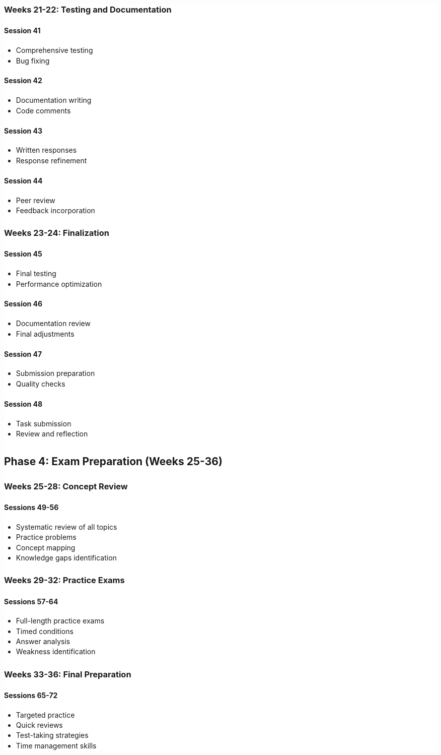 ### Weeks 21-22: Testing and Documentation
#### Session 41
- Comprehensive testing
- Bug fixing
#### Session 42
- Documentation writing
- Code comments
#### Session 43
- Written responses
- Response refinement
#### Session 44
- Peer review
- Feedback incorporation

### Weeks 23-24: Finalization
#### Session 45
- Final testing
- Performance optimization
#### Session 46
- Documentation review
- Final adjustments
#### Session 47
- Submission preparation
- Quality checks
#### Session 48
- Task submission
- Review and reflection

## Phase 4: Exam Preparation (Weeks 25-36)
### Weeks 25-28: Concept Review
#### Sessions 49-56
- Systematic review of all topics
- Practice problems
- Concept mapping
- Knowledge gaps identification

### Weeks 29-32: Practice Exams
#### Sessions 57-64
- Full-length practice exams
- Timed conditions
- Answer analysis
- Weakness identification

### Weeks 33-36: Final Preparation
#### Sessions 65-72
- Targeted practice
- Quick reviews
- Test-taking strategies
- Time management skills
